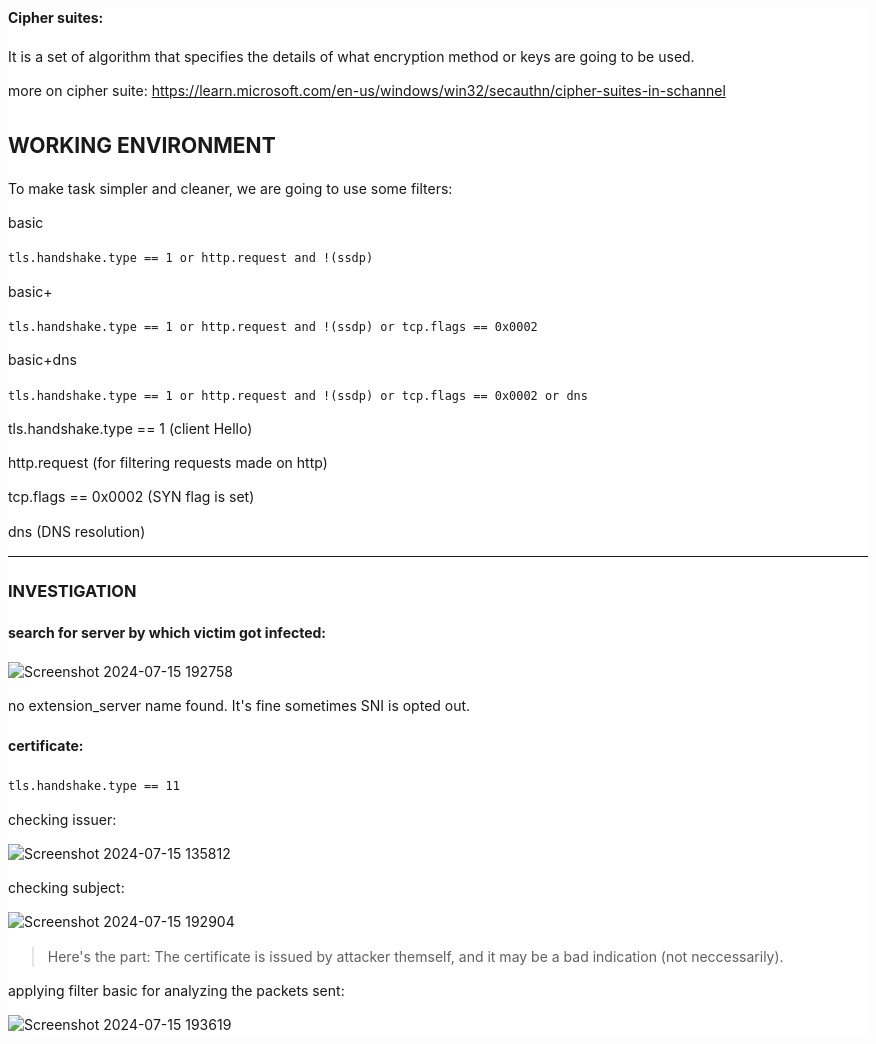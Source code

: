#### Cipher suites:
It is a set of algorithm that specifies the details of what encryption method or keys are going to be used.

more on cipher suite: https://learn.microsoft.com/en-us/windows/win32/secauthn/cipher-suites-in-schannel

## WORKING ENVIRONMENT

To make task simpler and cleaner, we are going to use some filters:

basic

    tls.handshake.type == 1 or http.request and !(ssdp)

basic+

    tls.handshake.type == 1 or http.request and !(ssdp) or tcp.flags == 0x0002
    
basic+dns

    tls.handshake.type == 1 or http.request and !(ssdp) or tcp.flags == 0x0002 or dns

 tls.handshake.type == 1 (client Hello)
 
 http.request (for filtering requests made on http)
 
 tcp.flags == 0x0002 (SYN flag is set)
 
 dns (DNS resolution)

---

### INVESTIGATION
#### search for server by which victim got infected:

![Screenshot 2024-07-15 192758](https://github.com/user-attachments/assets/11dfdeff-5126-47d6-a04d-e7a65314f5e5)

no extension_server name found. It's fine sometimes SNI is opted out.


#### certificate:
    tls.handshake.type == 11 

checking issuer:

![Screenshot 2024-07-15 135812](https://github.com/user-attachments/assets/30c44bbc-b31a-4d4f-a949-8fe62ed866d6)

checking subject:

![Screenshot 2024-07-15 192904](https://github.com/user-attachments/assets/70e6a049-6771-4d00-a000-8bca656ef150)

> Here's the part: The certificate is issued by attacker themself, and it may be a bad indication (not neccessarily). 

applying filter basic for analyzing the packets sent:

![Screenshot 2024-07-15 193619](https://github.com/user-attachments/assets/354adcd8-043a-451f-b661-fe85947501de)
